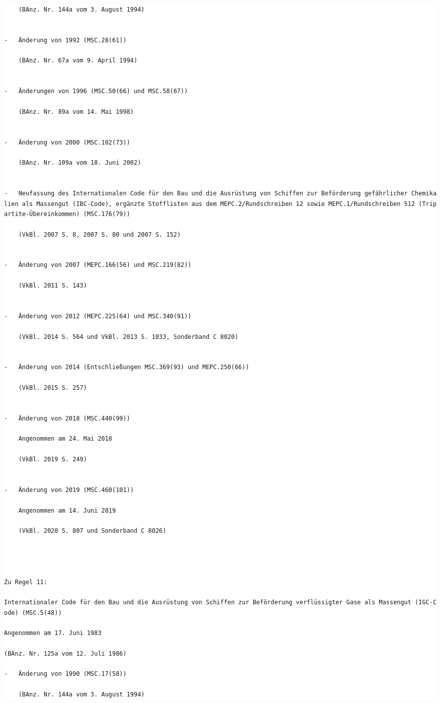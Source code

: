         (BAnz. Nr. 144a vom 3. August 1994)


    -   Änderung von 1992 (MSC.28(61))

        (BAnz. Nr. 67a vom 9. April 1994)


    -   Änderungen von 1996 (MSC.50(66) und MSC.58(67))

        (BAnz. Nr. 89a vom 14. Mai 1998)


    -   Änderung von 2000 (MSC.102(73))

        (BAnz. Nr. 109a vom 18. Juni 2002)


    -   Neufassung des Internationalen Code für den Bau und die Ausrüstung von Schiffen zur Beförderung gefährlicher Chemikalien als Massengut (IBC-Code), ergänzte Stofflisten aus dem MEPC.2/Rundschreiben 12 sowie MEPC.1/Rundschreiben 512 (Tripartite-Übereinkommen) (MSC.176(79))

        (VkBl. 2007 S. 8, 2007 S. 80 und 2007 S. 152)


    -   Änderung von 2007 (MEPC.166(56) und MSC.219(82))

        (VkBl. 2011 S. 143)


    -   Änderung von 2012 (MEPC.225(64) und MSC.340(91))

        (VkBl. 2014 S. 564 und VkBl. 2013 S. 1033, Sonderband C 8020)


    -   Änderung von 2014 (Entschließungen MSC.369(93) und MEPC.250(66))

        (VkBl. 2015 S. 257)


    -   Änderung von 2018 (MSC.440(99))

        Angenommen am 24. Mai 2018

        (VkBl. 2019 S. 249)


    -   Änderung von 2019 (MSC.460(101))

        Angenommen am 14. Juni 2019

        (VkBl. 2020 S. 807 und Sonderband C 8026)




    Zu Regel 11:

    Internationaler Code für den Bau und die Ausrüstung von Schiffen zur Beförderung verflüssigter Gase als Massengut (IGC-Code) (MSC.5(48))

    Angenommen am 17. Juni 1983

    (BAnz. Nr. 125a vom 12. Juli 1986)

    -   Änderung von 1990 (MSC.17(58))

        (BAnz. Nr. 144a vom 3. August 1994)
